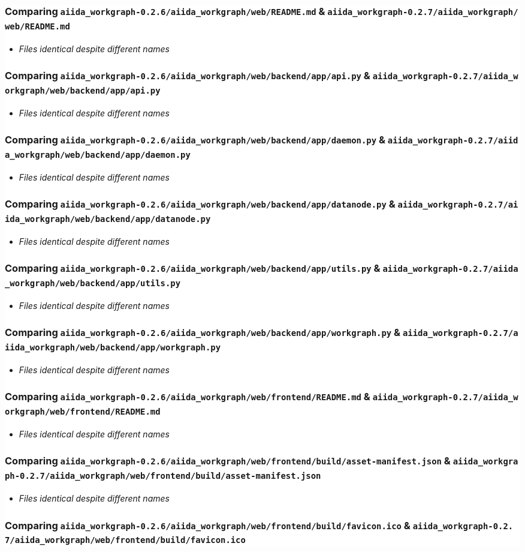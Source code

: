 ### Comparing `aiida_workgraph-0.2.6/aiida_workgraph/web/README.md` & `aiida_workgraph-0.2.7/aiida_workgraph/web/README.md`

 * *Files identical despite different names*

### Comparing `aiida_workgraph-0.2.6/aiida_workgraph/web/backend/app/api.py` & `aiida_workgraph-0.2.7/aiida_workgraph/web/backend/app/api.py`

 * *Files identical despite different names*

### Comparing `aiida_workgraph-0.2.6/aiida_workgraph/web/backend/app/daemon.py` & `aiida_workgraph-0.2.7/aiida_workgraph/web/backend/app/daemon.py`

 * *Files identical despite different names*

### Comparing `aiida_workgraph-0.2.6/aiida_workgraph/web/backend/app/datanode.py` & `aiida_workgraph-0.2.7/aiida_workgraph/web/backend/app/datanode.py`

 * *Files identical despite different names*

### Comparing `aiida_workgraph-0.2.6/aiida_workgraph/web/backend/app/utils.py` & `aiida_workgraph-0.2.7/aiida_workgraph/web/backend/app/utils.py`

 * *Files identical despite different names*

### Comparing `aiida_workgraph-0.2.6/aiida_workgraph/web/backend/app/workgraph.py` & `aiida_workgraph-0.2.7/aiida_workgraph/web/backend/app/workgraph.py`

 * *Files identical despite different names*

### Comparing `aiida_workgraph-0.2.6/aiida_workgraph/web/frontend/README.md` & `aiida_workgraph-0.2.7/aiida_workgraph/web/frontend/README.md`

 * *Files identical despite different names*

### Comparing `aiida_workgraph-0.2.6/aiida_workgraph/web/frontend/build/asset-manifest.json` & `aiida_workgraph-0.2.7/aiida_workgraph/web/frontend/build/asset-manifest.json`

 * *Files identical despite different names*

### Comparing `aiida_workgraph-0.2.6/aiida_workgraph/web/frontend/build/favicon.ico` & `aiida_workgraph-0.2.7/aiida_workgraph/web/frontend/build/favicon.ico`
